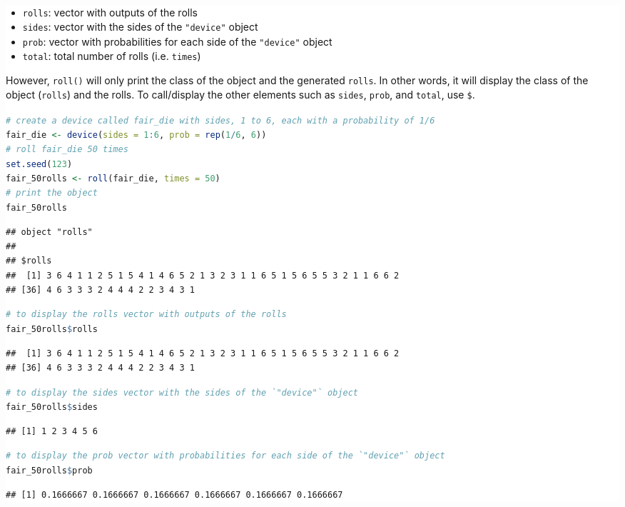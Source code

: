 -   `rolls`: vector with outputs of the rolls
-   `sides`: vector with the sides of the `"device"` object
-   `prob`: vector with probabilities for each side of the `"device"` object
-   `total`: total number of rolls (i.e. `times`)

However, `roll()` will only print the class of the object and the generated `rolls`. In other words, it will display the class of the object (`rolls`) and the rolls. To call/display the other elements such as `sides`, `prob`, and `total`, use `$`.

``` r
# create a device called fair_die with sides, 1 to 6, each with a probability of 1/6
fair_die <- device(sides = 1:6, prob = rep(1/6, 6))
# roll fair_die 50 times
set.seed(123)
fair_50rolls <- roll(fair_die, times = 50)
# print the object
fair_50rolls
```

    ## object "rolls"
    ## 
    ## $rolls
    ##  [1] 3 6 4 1 1 2 5 1 5 4 1 4 6 5 2 1 3 2 3 1 1 6 5 1 5 6 5 5 3 2 1 1 6 6 2
    ## [36] 4 6 3 3 3 2 4 4 4 2 2 3 4 3 1

``` r
# to display the rolls vector with outputs of the rolls
fair_50rolls$rolls
```

    ##  [1] 3 6 4 1 1 2 5 1 5 4 1 4 6 5 2 1 3 2 3 1 1 6 5 1 5 6 5 5 3 2 1 1 6 6 2
    ## [36] 4 6 3 3 3 2 4 4 4 2 2 3 4 3 1

``` r
# to display the sides vector with the sides of the `"device"` object
fair_50rolls$sides
```

    ## [1] 1 2 3 4 5 6

``` r
# to display the prob vector with probabilities for each side of the `"device"` object
fair_50rolls$prob
```

    ## [1] 0.1666667 0.1666667 0.1666667 0.1666667 0.1666667 0.1666667
